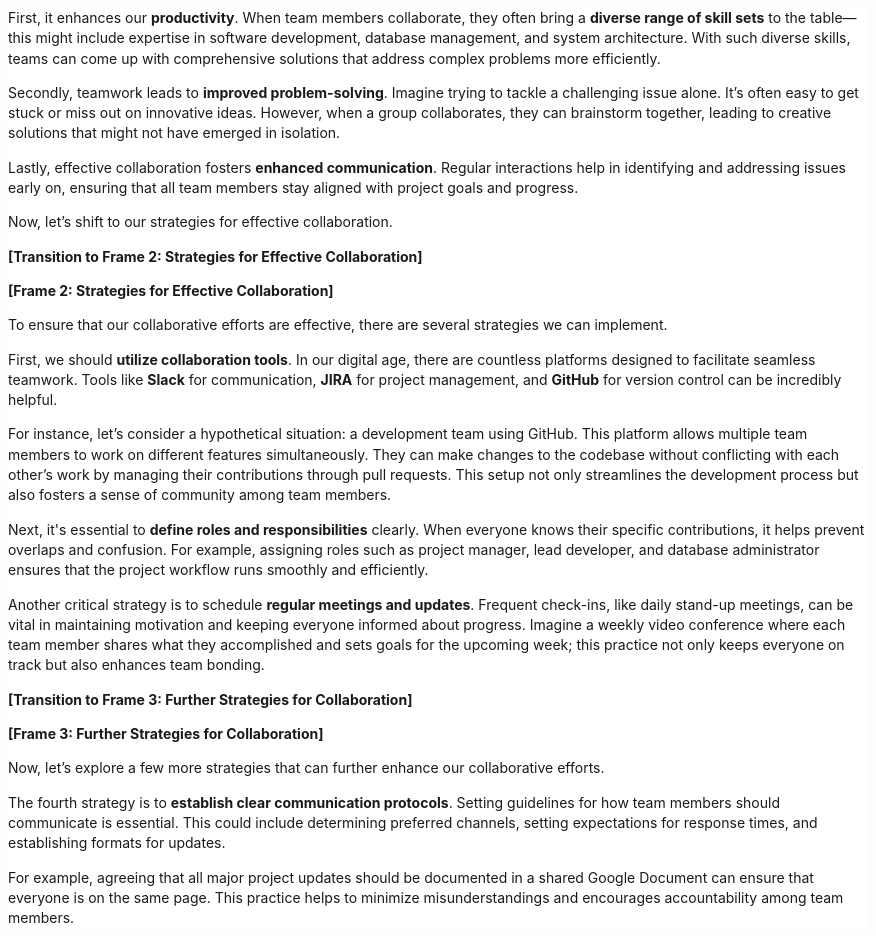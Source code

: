 First, it enhances our **productivity**. When team members collaborate, they often bring a **diverse range of skill sets** to the table—this might include expertise in software development, database management, and system architecture. With such diverse skills, teams can come up with comprehensive solutions that address complex problems more efficiently.

Secondly, teamwork leads to **improved problem-solving**. Imagine trying to tackle a challenging issue alone. It’s often easy to get stuck or miss out on innovative ideas. However, when a group collaborates, they can brainstorm together, leading to creative solutions that might not have emerged in isolation. 

Lastly, effective collaboration fosters **enhanced communication**. Regular interactions help in identifying and addressing issues early on, ensuring that all team members stay aligned with project goals and progress. 

Now, let’s shift to our strategies for effective collaboration. 

**[Transition to Frame 2: Strategies for Effective Collaboration]**

**[Frame 2: Strategies for Effective Collaboration]**

To ensure that our collaborative efforts are effective, there are several strategies we can implement. 

First, we should **utilize collaboration tools**. In our digital age, there are countless platforms designed to facilitate seamless teamwork. Tools like **Slack** for communication, **JIRA** for project management, and **GitHub** for version control can be incredibly helpful. 

For instance, let’s consider a hypothetical situation: a development team using GitHub. This platform allows multiple team members to work on different features simultaneously. They can make changes to the codebase without conflicting with each other’s work by managing their contributions through pull requests. This setup not only streamlines the development process but also fosters a sense of community among team members.

Next, it's essential to **define roles and responsibilities** clearly. When everyone knows their specific contributions, it helps prevent overlaps and confusion. For example, assigning roles such as project manager, lead developer, and database administrator ensures that the project workflow runs smoothly and efficiently.

Another critical strategy is to schedule **regular meetings and updates**. Frequent check-ins, like daily stand-up meetings, can be vital in maintaining motivation and keeping everyone informed about progress. Imagine a weekly video conference where each team member shares what they accomplished and sets goals for the upcoming week; this practice not only keeps everyone on track but also enhances team bonding.

**[Transition to Frame 3: Further Strategies for Collaboration]**

**[Frame 3: Further Strategies for Collaboration]**

Now, let’s explore a few more strategies that can further enhance our collaborative efforts.

The fourth strategy is to **establish clear communication protocols**. Setting guidelines for how team members should communicate is essential. This could include determining preferred channels, setting expectations for response times, and establishing formats for updates. 

For example, agreeing that all major project updates should be documented in a shared Google Document can ensure that everyone is on the same page. This practice helps to minimize misunderstandings and encourages accountability among team members.
